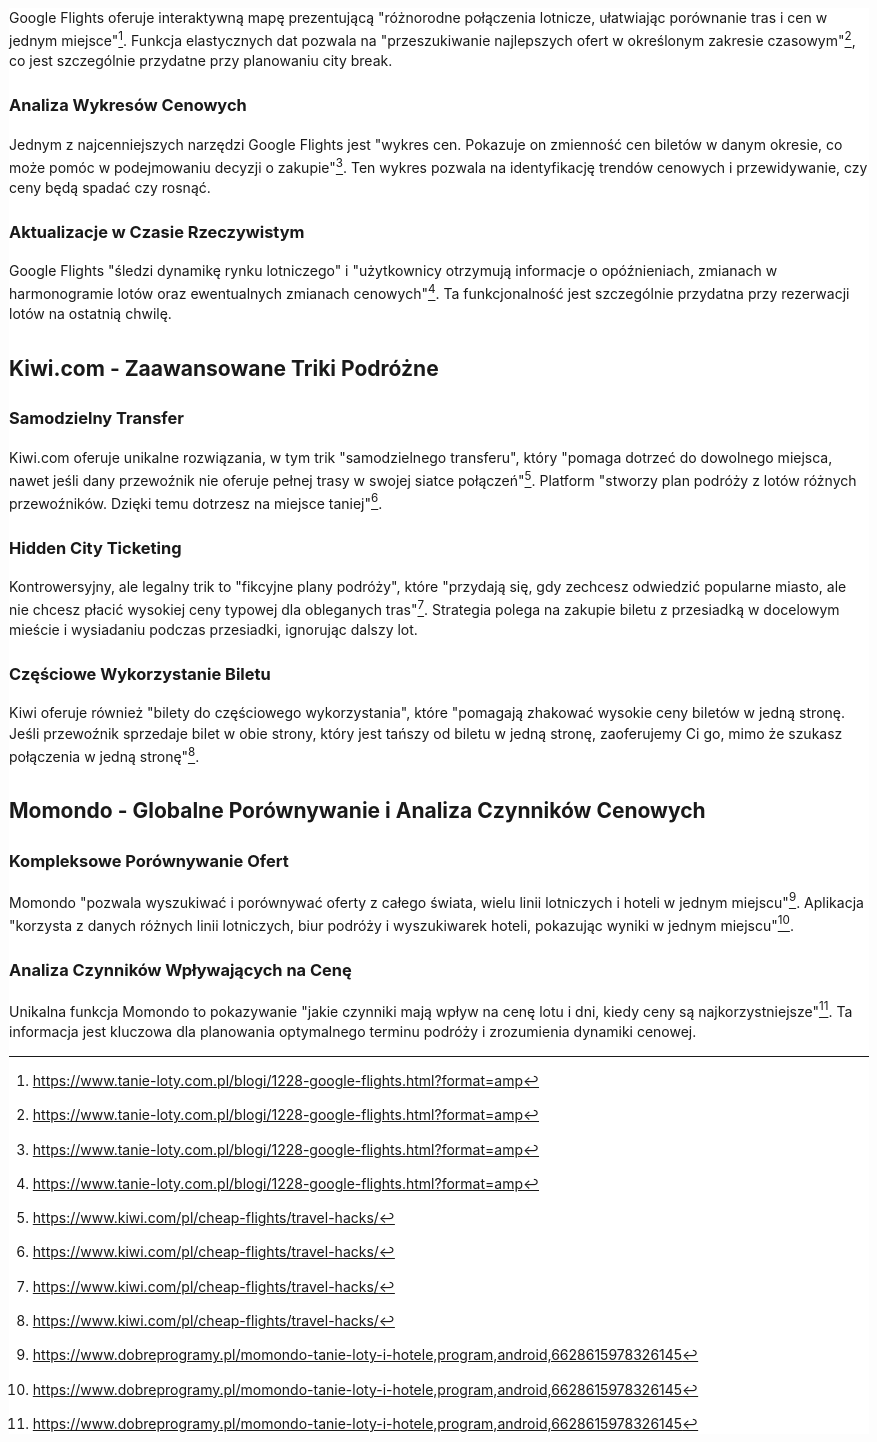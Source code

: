 Google Flights oferuje interaktywną mapę prezentującą "różnorodne połączenia lotnicze, ułatwiając porównanie tras i cen w jednym miejsce"[^1_5]. Funkcja elastycznych dat pozwala na "przeszukiwanie najlepszych ofert w określonym zakresie czasowym"[^1_5], co jest szczególnie przydatne przy planowaniu city break.

### Analiza Wykresów Cenowych

Jednym z najcenniejszych narzędzi Google Flights jest "wykres cen. Pokazuje on zmienność cen biletów w danym okresie, co może pomóc w podejmowaniu decyzji o zakupie"[^1_5]. Ten wykres pozwala na identyfikację trendów cenowych i przewidywanie, czy ceny będą spadać czy rosnąć.

### Aktualizacje w Czasie Rzeczywistym

Google Flights "śledzi dynamikę rynku lotniczego" i "użytkownicy otrzymują informacje o opóźnieniach, zmianach w harmonogramie lotów oraz ewentualnych zmianach cenowych"[^1_5]. Ta funkcjonalność jest szczególnie przydatna przy rezerwacji lotów na ostatnią chwilę.

## Kiwi.com - Zaawansowane Triki Podróżne

### Samodzielny Transfer

Kiwi.com oferuje unikalne rozwiązania, w tym trik "samodzielnego transferu", który "pomaga dotrzeć do dowolnego miejsca, nawet jeśli dany przewoźnik nie oferuje pełnej trasy w swojej siatce połączeń"[^1_7]. Platform "stworzy plan podróży z lotów różnych przewoźników. Dzięki temu dotrzesz na miejsce taniej"[^1_7].

### Hidden City Ticketing

Kontrowersyjny, ale legalny trik to "fikcyjne plany podróży", które "przydają się, gdy zechcesz odwiedzić popularne miasto, ale nie chcesz płacić wysokiej ceny typowej dla obleganych tras"[^1_7]. Strategia polega na zakupie biletu z przesiadką w docelowym mieście i wysiadaniu podczas przesiadki, ignorując dalszy lot.

### Częściowe Wykorzystanie Biletu

Kiwi oferuje również "bilety do częściowego wykorzystania", które "pomagają zhakować wysokie ceny biletów w jedną stronę. Jeśli przewoźnik sprzedaje bilet w obie strony, który jest tańszy od biletu w jedną stronę, zaoferujemy Ci go, mimo że szukasz połączenia w jedną stronę"[^1_7].

## Momondo - Globalne Porównywanie i Analiza Czynników Cenowych

### Kompleksowe Porównywanie Ofert

Momondo "pozwala wyszukiwać i porównywać oferty z całego świata, wielu linii lotniczych i hoteli w jednym miejscu"[^1_6]. Aplikacja "korzysta z danych różnych linii lotniczych, biur podróży i wyszukiwarek hoteli, pokazując wyniki w jednym miejscu"[^1_6].

### Analiza Czynników Wpływających na Cenę

Unikalna funkcja Momondo to pokazywanie "jakie czynniki mają wpływ na cenę lotu i dni, kiedy ceny są najkorzystniejsze"[^1_6]. Ta informacja jest kluczowa dla planowania optymalnego terminu podróży i zrozumienia dynamiki cenowej.


[^1_1]: https://krajzakrajem.pl/tanie-loty-wyszukiwanie/
[^1_2]: https://android.com.pl/tech/745217-podroz-wakacje-jak-znalezc-tanie-loty/
[^1_3]: https://www.tokfm.pl/Tokfm/7,103085,28725334,jak-tanio-kupic-bilety-lotnicze-sprawdzone-patenty-na-najlepsze.html
[^1_4]: https://www.skyscanner.pl/wiadomosci/jak-znalezc-tanie-loty
[^1_5]: https://www.tanie-loty.com.pl/blogi/1228-google-flights.html?format=amp
[^1_6]: https://www.dobreprogramy.pl/momondo-tanie-loty-i-hotele,program,android,6628615978326145
[^1_7]: https://www.kiwi.com/pl/cheap-flights/travel-hacks/
[^1_8]: https://mlecznepodroze.pl/tag/tanie-loty/
[^1_9]: https://www.fly4free.pl/forum/cykliczne-error-fare-jakie,15,116702
[^1_10]: https://www.reddit.com/r/Flights/comments/11gzh3a/hidden_city_thoughts/
[^1_11]: https://www.kiwi.com/pl/help/kiwi-com-travel-hacks-258/
[^1_12]: https://play.google.com/store/apps/details?id=com.tippingcanoe.pepperpl
[^1_13]: https://www.esky.pl/porady-dla-podroznych/loty/9?media_type=text%2Fhtml
[^1_14]: https://www.podrozepoeuropie.pl/gdzie-i-jak-szukac-tanich-lotow/
[^1_15]: https://www.esky.pl/lot+hotel/1-city-break
[^1_16]: https://www.youtube.com/watch?v=tCOdQePf_ew
[^1_17]: https://www.skyscanner.pl/wiadomosci/jak-znalezc-jeszcze-tansze-loty-zaawansowane-wskazowki
[^1_18]: https://www.zalatanarodzinka.pl/azair-wyszukiwarka-biletow-lotniczych/
[^1_19]: https://4fun.tv/news/wyszukiwarka-tanich-lotow-najlepsza-azair-instrukcja-strona-jak-rezerwowac
[^1_20]: https://podrozezhubertem.pl/poradniki/jak-znalezc-tanie-bilety-lotnicze/
[^1_21]: https://www.azair.eu/azfin.php?tp=0\&searchtype=flexi\&lang=pl
[^1_22]: https://www.polisaturystyczna.pl/poradniki/tanie-loty-jak-szukac-tanich-biletow
[^1_23]: https://rankomat.pl/turystyka/jak-szukac-promocji-lotniczych-4-sprawdzone-triki-podrozujacych
[^1_24]: https://www.youtube.com/watch?v=Y6_eKV4R3Ko
[^1_25]: https://mlecznepodroze.pl/category/poradnik/
[^1_26]: https://mlecznepodroze.pl
[^1_27]: https://www.flyertalk.com/forum/delta-air-lines-skymiles/2157136-forced-hidden-city-ticketing-impossible-booking-2.html
[^1_28]: https://www.fly4free.pl/forum/potwierdzenie-rezerwacji,225,160388
[^1_29]: https://www.kiwi.com/pl/help/triki-podrozne-kiwi-com-258/
[^1_30]: https://www.kiwi.com/pl/help/triki-podrozne-kiwi-com-258/article/trik-podrozny-z-samodzielnym-transferem-131/
[^1_31]: https://icomseo.pl/google-flights/
[^1_32]: https://support.google.com/travel/answer/2475306?co=GENIE.Platform%3DAndroid
[^1_33]: https://mlecznepodroze.pl/tag/tanie-loty-z-polski/
[^1_34]: https://mlecznepodroze.pl/tag/tanie-loty-sycylia/
[^1_35]: https://www.instalki.pl/download/android/podroze/esky/
[^1_36]: https://pl.rejsrejsrejs.dk/rejseguides/momondo-flybilletter-5-tips-til-at-faa-billige-flybilletter/
[^1_37]: https://www.empressia.pl/blog/217-google-flights-wyszukiwarka-lotow-google
[^1_38]: https://mlecznepodroze.pl/tag/loty-madera/
[^1_39]: https://www.dziennik.pl/kody-rabatowe/esky
[^1_40]: https://mlecznepodroze.pl/tag/lot-tanie-loty/
[^1_41]: https://www.fly4free.pl/forum/error-fare-czy-to-sie-oplaca,135,114332
[^1_42]: https://www.fly4free.pl/forum/error-fare-czy-to-sie-oplaca,135,114332\&start=20
[^1_43]: https://www.fly4free.pl/forum/bilety-ryanaira-za-darmo-dowolna-trasa-i-data,18,158020
[^1_44]: https://www.fly4free.com/flight-deals/error-fare/
[^1_45]: https://www.fly4free.pl/forum/brak-potwierdzenia-rezerwacji-na-e-mail,181,18675\&start=20
[^1_46]: https://www.fly4free.com/flight-deals/europe/error-fare-poland-to-hawaii-from-just-e376/
[^1_47]: https://www.fly4free.pl/forum/e-rewards,222,82406\&start=1820
[^1_48]: https://www.kiwi.com/pl/help/how-kiwi-com-works-257/article/what-s-unique-about-kiwi-com-66/
[^1_49]: https://www.esky.pl/porady-dla-podroznych/loty/wasze-pytania/jak-wyglada-odprawa-na-lotnisku-krok-po-kroku
[^1_50]: https://apps.apple.com/pl/app/kiwi-com-rezerwuj-tanie-loty/id657843853?l=pl
[^1_51]: https://www.fly4free.pl/forum/tanie-bilety-ryanair-instrukcja,231,163136